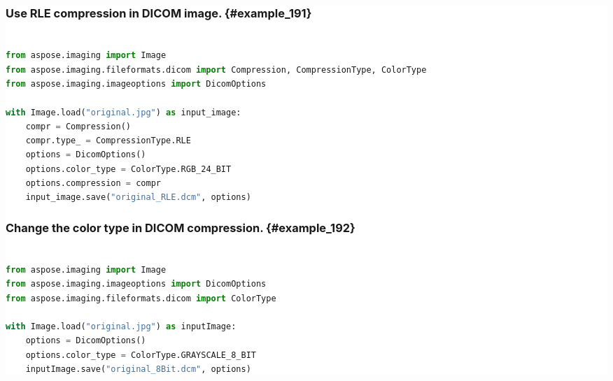 ### Use RLE compression in DICOM image. {#example_191}
``` python

from aspose.imaging import Image
from aspose.imaging.fileformats.dicom import Compression, CompressionType, ColorType
from aspose.imaging.imageoptions import DicomOptions

with Image.load("original.jpg") as input_image:
	compr = Compression()
	compr.type_ = CompressionType.RLE
	options = DicomOptions()
	options.color_type = ColorType.RGB_24_BIT
	options.compression = compr
	input_image.save("original_RLE.dcm", options)


```

### Change the color type in DICOM compression. {#example_192}
``` python

from aspose.imaging import Image
from aspose.imaging.imageoptions import DicomOptions
from aspose.imaging.fileformats.dicom import ColorType

with Image.load("original.jpg") as inputImage:
	options = DicomOptions()
	options.color_type = ColorType.GRAYSCALE_8_BIT
	inputImage.save("original_8Bit.dcm", options)


```

